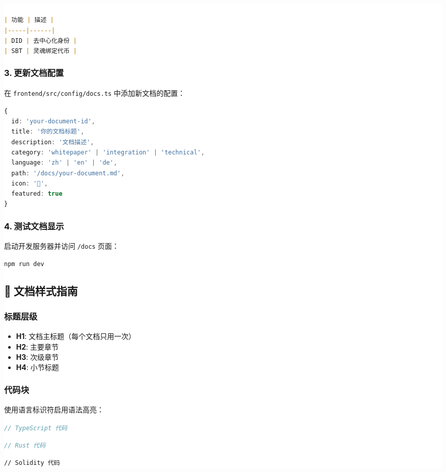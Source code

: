 ```markdown

| 功能 | 描述 |
|-----|------|
| DID | 去中心化身份 |
| SBT | 灵魂绑定代币 |
```

### 3. 更新文档配置

在 `frontend/src/config/docs.ts` 中添加新文档的配置：

```typescript
{
  id: 'your-document-id',
  title: '你的文档标题',
  description: '文档描述',
  category: 'whitepaper' | 'integration' | 'technical',
  language: 'zh' | 'en' | 'de',
  path: '/docs/your-document.md',
  icon: '📄',
  featured: true
}
```

### 4. 测试文档显示

启动开发服务器并访问 `/docs` 页面：

```bash
npm run dev
```

## 🎨 文档样式指南

### 标题层级

- **H1**: 文档主标题（每个文档只用一次）
- **H2**: 主要章节
- **H3**: 次级章节
- **H4**: 小节标题

### 代码块

使用语言标识符启用语法高亮：

```typescript
// TypeScript 代码
```

```rust
// Rust 代码
```

```solidity
// Solidity 代码
```
